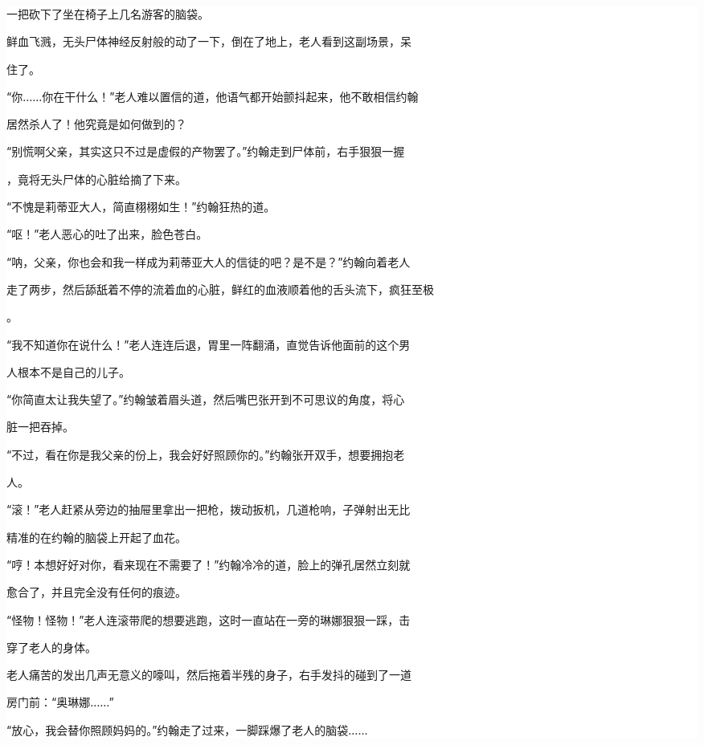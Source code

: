 一把砍下了坐在椅子上几名游客的脑袋。



鲜血飞溅，无头尸体神经反射般的动了一下，倒在了地上，老人看到这副场景，呆

住了。

“你……你在干什么！”老人难以置信的道，他语气都开始颤抖起来，他不敢相信约翰

居然杀人了！他究竟是如何做到的？

“别慌啊父亲，其实这只不过是虚假的产物罢了。”约翰走到尸体前，右手狠狠一握

，竟将无头尸体的心脏给摘了下来。

“不愧是莉蒂亚大人，简直栩栩如生！”约翰狂热的道。



“呕！”老人恶心的吐了出来，脸色苍白。

“呐，父亲，你也会和我一样成为莉蒂亚大人的信徒的吧？是不是？”约翰向着老人

走了两步，然后舔舐着不停的流着血的心脏，鲜红的血液顺着他的舌头流下，疯狂至极

。

“我不知道你在说什么！”老人连连后退，胃里一阵翻涌，直觉告诉他面前的这个男

人根本不是自己的儿子。

“你简直太让我失望了。”约翰皱着眉头道，然后嘴巴张开到不可思议的角度，将心

脏一把吞掉。



“不过，看在你是我父亲的份上，我会好好照顾你的。”约翰张开双手，想要拥抱老

人。



“滚！”老人赶紧从旁边的抽屉里拿出一把枪，拨动扳机，几道枪响，子弹射出无比

精准的在约翰的脑袋上开起了血花。

“哼！本想好好对你，看来现在不需要了！”约翰冷冷的道，脸上的弹孔居然立刻就

愈合了，并且完全没有任何的痕迹。



“怪物！怪物！”老人连滚带爬的想要逃跑，这时一直站在一旁的琳娜狠狠一踩，击

穿了老人的身体。



老人痛苦的发出几声无意义的嚎叫，然后拖着半残的身子，右手发抖的碰到了一道

房门前：“奥琳娜……”

“放心，我会替你照顾妈妈的。”约翰走了过来，一脚踩爆了老人的脑袋……




